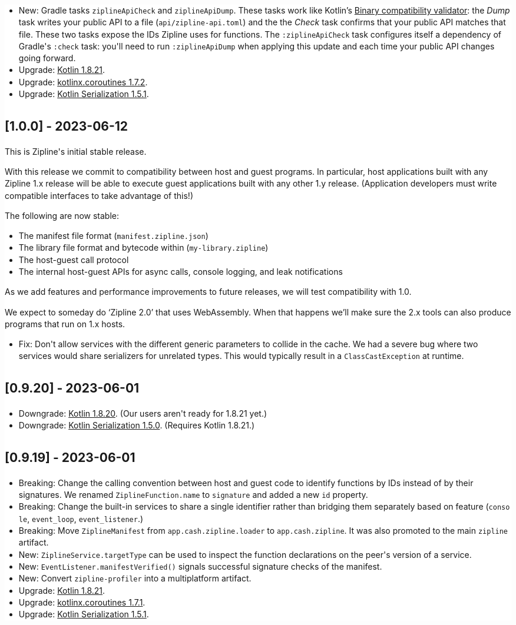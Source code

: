  * New: Gradle tasks `ziplineApiCheck` and `ziplineApiDump`. These tasks work like Kotlin’s
   [Binary compatibility validator](https://github.com/Kotlin/binary-compatibility-validator):
   the _Dump_ task writes your public API to a file (`api/zipline-api.toml`) and the the _Check_
   task confirms that your public API matches that file. These two tasks expose the IDs Zipline uses
   for functions. The `:ziplineApiCheck` task configures itself a dependency of Gradle's `:check`
   task: you'll need to run `:ziplineApiDump` when applying this update and each time your public
   API changes going forward.
 * Upgrade: [Kotlin 1.8.21][kotlin_1_8_21].
 * Upgrade: [kotlinx.coroutines 1.7.2][kotlinx_coroutines_1_7_2].
 * Upgrade: [Kotlin Serialization 1.5.1][kotlin_serialization_1_5_1].


## [1.0.0] - 2023-06-12

This is Zipline's initial stable release.

With this release we commit to compatibility between host and guest programs. In particular, host
applications built with any Zipline 1.x release will be able to execute guest applications built
with any other 1.y release. (Application developers must write compatible interfaces to take
advantage of this!)

The following are now stable:

 * The manifest file format (`manifest.zipline.json`)
 * The library file format and bytecode within (`my-library.zipline`)
 * The host-guest call protocol
 * The internal host-guest APIs for async calls, console logging, and leak notifications

As we add features and performance improvements to future releases, we will test compatibility
with 1.0.

We expect to someday do ‘Zipline 2.0’ that uses WebAssembly. When that happens we’ll make sure the
2.x tools can also produce programs that run on 1.x hosts.

 * Fix: Don't allow services with the different generic parameters to collide in the cache. We had
   a severe bug where two services would share serializers for unrelated types. This would typically
   result in a `ClassCastException` at runtime.


## [0.9.20] - 2023-06-01

 * Downgrade: [Kotlin 1.8.20][kotlin_1_8_20]. (Our users aren't ready for 1.8.21 yet.)
 * Downgrade: [Kotlin Serialization 1.5.0][kotlin_serialization_1_5_1]. (Requires Kotlin 1.8.21.)


## [0.9.19] - 2023-06-01

 * Breaking: Change the calling convention between host and guest code to identify functions by IDs
   instead of by their signatures. We renamed `ZiplineFunction.name` to `signature` and added a new
   `id` property.
 * Breaking: Change the built-in services to share a single identifier rather than bridging them
   separately based on feature (`console`, `event_loop`, `event_listener`.)
 * Breaking: Move `ZiplineManifest` from `app.cash.zipline.loader` to `app.cash.zipline`. It was
   also promoted to the main `zipline` artifact.
 * New: `ZiplineService.targetType` can be used to inspect the function declarations on the peer's
   version of a service.
 * New: `EventListener.manifestVerified()` signals successful signature checks of the manifest.
 * New: Convert `zipline-profiler` into a multiplatform artifact.
 * Upgrade: [Kotlin 1.8.21][kotlin_1_8_21].
 * Upgrade: [kotlinx.coroutines 1.7.1][kotlinx_coroutines_1_7_1].
 * Upgrade: [Kotlin Serialization 1.5.1][kotlin_serialization_1_5_1].


[Unreleased]: https://github.com/cashapp/quickjs-java/compare/0.10.0...HEAD
[0.9.2]: https://github.com/cashapp/quickjs-java/releases/tag/0.9.2
[0.9.1]: https://github.com/cashapp/quickjs-java/releases/tag/0.9.1
[0.9.0]: https://github.com/cashapp/quickjs-java/releases/tag/0.9.0
[KT-62515]: https://youtrack.jetbrains.com/issue/KT-62515
[kotlin_1_7_10]: https://github.com/JetBrains/kotlin/releases/tag/v1.7.10
[kotlin_1_8_0]: https://github.com/JetBrains/kotlin/releases/tag/v1.8.0
[kotlin_1_8_10]: https://github.com/JetBrains/kotlin/releases/tag/v1.8.10
[kotlin_1_8_20]: https://github.com/JetBrains/kotlin/releases/tag/v1.8.20
[kotlin_1_8_21]: https://github.com/JetBrains/kotlin/releases/tag/v1.8.21
[kotlin_1_9_20]: https://github.com/JetBrains/kotlin/releases/tag/v1.9.20
[kotlin_1_9_23]: https://github.com/JetBrains/kotlin/releases/tag/v1.9.23
[kotlin_serialization_1_4_0]: https://github.com/Kotlin/kotlinx.serialization/releases/tag/v1.4.0
[kotlin_serialization_1_5_0]: https://github.com/Kotlin/kotlinx.serialization/releases/tag/v1.5.0
[kotlin_serialization_1_5_1]: https://github.com/Kotlin/kotlinx.serialization/releases/tag/v1.5.1
[kotlin_serialization_1_6_0]: https://github.com/Kotlin/kotlinx.serialization/releases/tag/v1.6.0
[kotlinx_coroutines_1_7_1]: https://github.com/Kotlin/kotlinx.coroutines/releases/tag/1.7.1
[kotlinx_coroutines_1_7_2]: https://github.com/Kotlin/kotlinx.coroutines/releases/tag/1.7.2
[kotlinx_coroutines_1_7_3]: https://github.com/Kotlin/kotlinx.coroutines/releases/tag/1.7.3
[kotlinx_coroutines_1_8_0]: https://github.com/Kotlin/kotlinx.coroutines/releases/tag/1.8.0
[okio_3_7_0]: https://square.github.io/okio/changelog/#version-370
[okio_3_9_0]: https://square.github.io/okio/changelog/#version-390
[sqldelight_2_0_0]: https://cashapp.github.io/sqldelight/2.0.0/changelog/#200-2023-07-26
[sqldelight_2_0_2]: https://cashapp.github.io/sqldelight/2.0.2/changelog/#202-2024-04-05